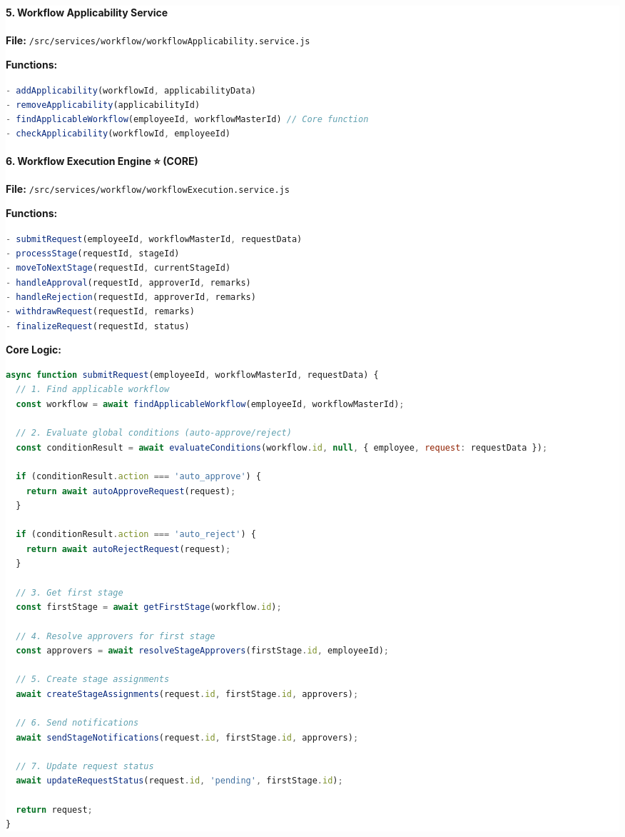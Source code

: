 #### 5. Workflow Applicability Service
**File:** `/src/services/workflow/workflowApplicability.service.js`

**Functions:**
```javascript
- addApplicability(workflowId, applicabilityData)
- removeApplicability(applicabilityId)
- findApplicableWorkflow(employeeId, workflowMasterId) // Core function
- checkApplicability(workflowId, employeeId)
```

#### 6. **Workflow Execution Engine** ⭐ (CORE)
**File:** `/src/services/workflow/workflowExecution.service.js`

**Functions:**
```javascript
- submitRequest(employeeId, workflowMasterId, requestData)
- processStage(requestId, stageId)
- moveToNextStage(requestId, currentStageId)
- handleApproval(requestId, approverId, remarks)
- handleRejection(requestId, approverId, remarks)
- withdrawRequest(requestId, remarks)
- finalizeRequest(requestId, status)
```

**Core Logic:**
```javascript
async function submitRequest(employeeId, workflowMasterId, requestData) {
  // 1. Find applicable workflow
  const workflow = await findApplicableWorkflow(employeeId, workflowMasterId);

  // 2. Evaluate global conditions (auto-approve/reject)
  const conditionResult = await evaluateConditions(workflow.id, null, { employee, request: requestData });

  if (conditionResult.action === 'auto_approve') {
    return await autoApproveRequest(request);
  }

  if (conditionResult.action === 'auto_reject') {
    return await autoRejectRequest(request);
  }

  // 3. Get first stage
  const firstStage = await getFirstStage(workflow.id);

  // 4. Resolve approvers for first stage
  const approvers = await resolveStageApprovers(firstStage.id, employeeId);

  // 5. Create stage assignments
  await createStageAssignments(request.id, firstStage.id, approvers);

  // 6. Send notifications
  await sendStageNotifications(request.id, firstStage.id, approvers);

  // 7. Update request status
  await updateRequestStatus(request.id, 'pending', firstStage.id);

  return request;
}
```
